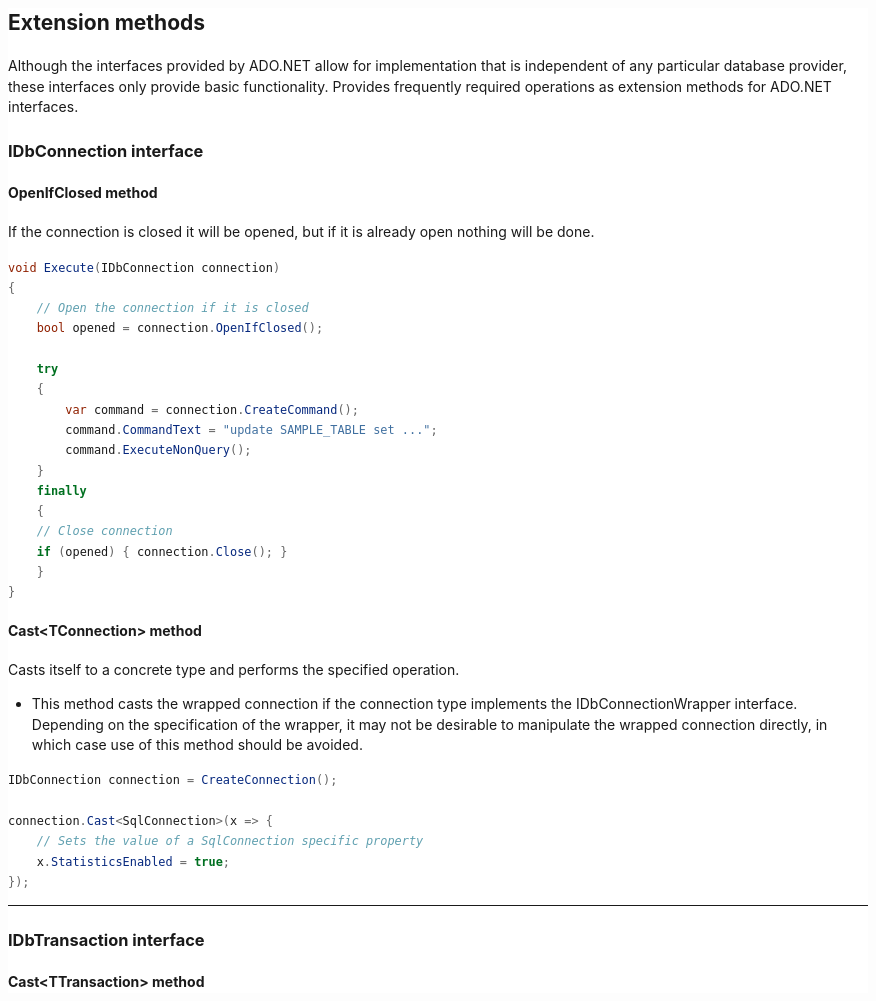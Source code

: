 
## Extension methods

Although the interfaces provided by ADO\.NET allow for implementation that is independent of any particular database provider, these interfaces only provide basic functionality. Provides frequently required operations as extension methods for ADO\.NET interfaces.

### IDbConnection interface

#### OpenIfClosed method

If the connection is closed it will be opened, but if it is already open nothing will be done.

```csharp
void Execute(IDbConnection connection)
{
    // Open the connection if it is closed
    bool opened = connection.OpenIfClosed();

    try
    {
        var command = connection.CreateCommand();
        command.CommandText = "update SAMPLE_TABLE set ...";
        command.ExecuteNonQuery();
    }
    finally
    {
    // Close connection
    if (opened) { connection.Close(); }
    }
}
```

#### Cast&lt;TConnection&gt; method

Casts itself to a concrete type and performs the specified operation.

* This method casts the wrapped connection if the connection type implements the IDbConnectionWrapper interface. Depending on the specification of the wrapper, it may not be desirable to manipulate the wrapped connection directly, in which case use of this method should be avoided.

```csharp
IDbConnection connection = CreateConnection();

connection.Cast<SqlConnection>(x => {
    // Sets the value of a SqlConnection specific property
    x.StatisticsEnabled = true;
});
```

---
### IDbTransaction interface

#### Cast&lt;TTransaction&gt; method
